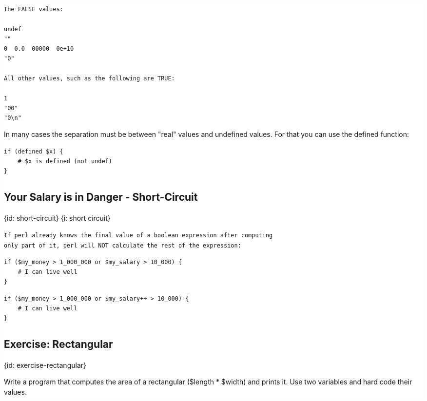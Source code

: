 ```
The FALSE values:

undef
""
0  0.0  00000  0e+10
"0"

All other values, such as the following are TRUE:

1
"00"
"0\n"
```


In many cases the separation must be between "real" values and undefined values.
For that you can use the <command>defined</command> function:



```
if (defined $x) {
    # $x is defined (not undef)
}
```



## Your Salary is in Danger - Short-Circuit
{id: short-circuit}
{i: short circuit}

```
If perl already knows the final value of a boolean expression after computing
only part of it, perl will NOT calculate the rest of the expression:
```

```
if ($my_money > 1_000_000 or $my_salary > 10_000) {
    # I can live well
}
```



```
if ($my_money > 1_000_000 or $my_salary++ > 10_000) {
    # I can live well
}
```



## Exercise: Rectangular
{id: exercise-rectangular}


Write a program that computes the area of a rectangular ($length * $width) and prints it.
Use two variables and hard code their values.
